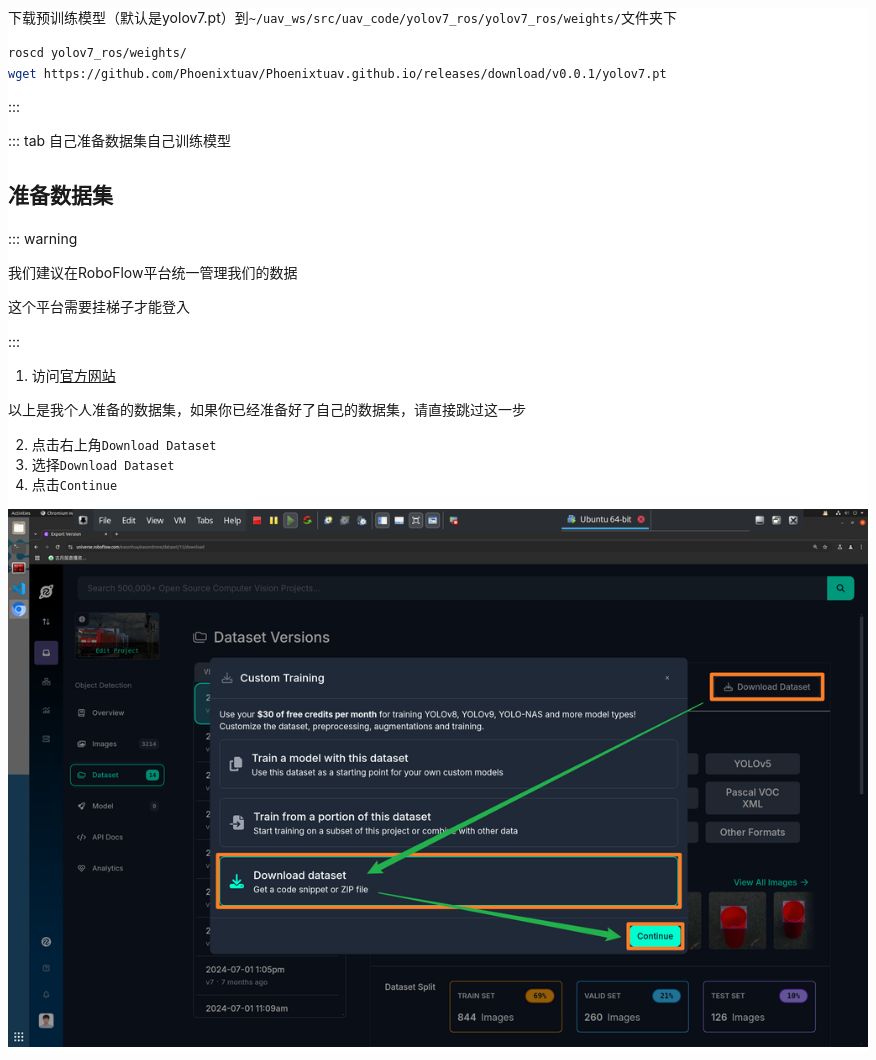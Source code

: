 下载预训练模型（默认是yolov7.pt）到`~/uav_ws/src/uav_code/yolov7_ros/yolov7_ros/weights/`文件夹下

```bash
roscd yolov7_ros/weights/
wget https://github.com/Phoenixtuav/Phoenixtuav.github.io/releases/download/v0.0.1/yolov7.pt
```

:::

::: tab 自己准备数据集自己训练模型

## 准备数据集

::: warning

我们建议在RoboFlow平台统一管理我们的数据

这个平台需要挂梯子才能登入

:::

1. 访问[官方网站](https://app.roboflow.com/easonhua/phoenixtech/1)

以上是我个人准备的数据集，如果你已经准备好了自己的数据集，请直接跳过这一步

2. 点击右上角`Download Dataset`
3. 选择`Download Dataset`
4. 点击`Continue`

![](./assets/image%20(1).png)
